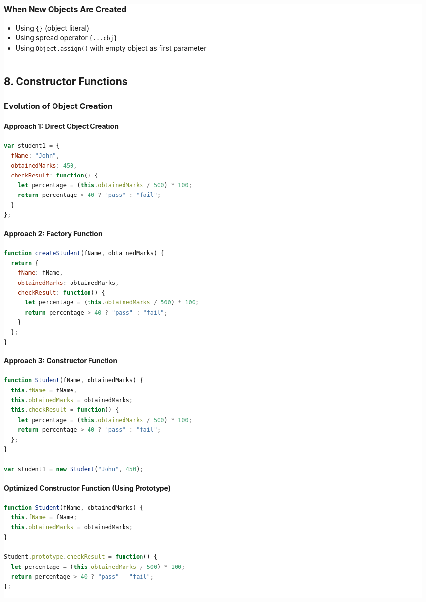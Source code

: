 ### When New Objects Are Created
- Using `{}` (object literal)
- Using spread operator `{...obj}`
- Using `Object.assign()` with empty object as first parameter

---

## 8. Constructor Functions

### Evolution of Object Creation

#### Approach 1: Direct Object Creation
```javascript
var student1 = {
  fName: "John",
  obtainedMarks: 450,
  checkResult: function() {
    let percentage = (this.obtainedMarks / 500) * 100;
    return percentage > 40 ? "pass" : "fail";
  }
};
```

#### Approach 2: Factory Function
```javascript
function createStudent(fName, obtainedMarks) {
  return {
    fName: fName,
    obtainedMarks: obtainedMarks,
    checkResult: function() {
      let percentage = (this.obtainedMarks / 500) * 100;
      return percentage > 40 ? "pass" : "fail";
    }
  };
}
```

#### Approach 3: Constructor Function
```javascript
function Student(fName, obtainedMarks) {
  this.fName = fName;
  this.obtainedMarks = obtainedMarks;
  this.checkResult = function() {
    let percentage = (this.obtainedMarks / 500) * 100;
    return percentage > 40 ? "pass" : "fail";
  };
}

var student1 = new Student("John", 450);
```

#### Optimized Constructor Function (Using Prototype)
```javascript
function Student(fName, obtainedMarks) {
  this.fName = fName;
  this.obtainedMarks = obtainedMarks;
}

Student.prototype.checkResult = function() {
  let percentage = (this.obtainedMarks / 500) * 100;
  return percentage > 40 ? "pass" : "fail";
};
```

---
